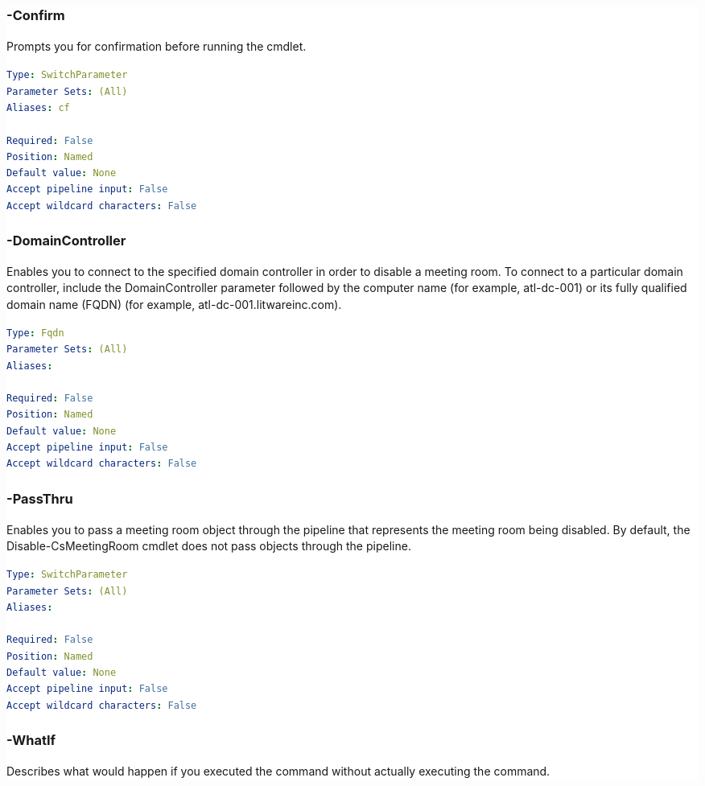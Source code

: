 ### -Confirm
Prompts you for confirmation before running the cmdlet.

```yaml
Type: SwitchParameter
Parameter Sets: (All)
Aliases: cf

Required: False
Position: Named
Default value: None
Accept pipeline input: False
Accept wildcard characters: False
```

### -DomainController
Enables you to connect to the specified domain controller in order to disable a meeting room.
To connect to a particular domain controller, include the DomainController parameter followed by the computer name (for example, atl-dc-001) or its fully qualified domain name (FQDN) (for example, atl-dc-001.litwareinc.com).

```yaml
Type: Fqdn
Parameter Sets: (All)
Aliases: 

Required: False
Position: Named
Default value: None
Accept pipeline input: False
Accept wildcard characters: False
```

### -PassThru
Enables you to pass a meeting room object through the pipeline that represents the meeting room being disabled.
By default, the Disable-CsMeetingRoom cmdlet does not pass objects through the pipeline.

```yaml
Type: SwitchParameter
Parameter Sets: (All)
Aliases: 

Required: False
Position: Named
Default value: None
Accept pipeline input: False
Accept wildcard characters: False
```

### -WhatIf
Describes what would happen if you executed the command without actually executing the command.
